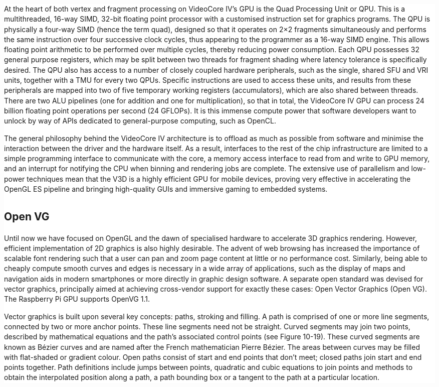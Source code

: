 At the heart of both vertex and fragment processing on VideoCore IV’s GPU is the Quad Processing Unit or QPU. This is a multithreaded, 16-way SIMD, 32-bit floating point processor with a customised instruction set for graphics programs. The QPU is physically a four-way SIMD (hence the term quad), designed so that it operates on 2×2 fragments simultaneously and performs the same instruction over four successive clock cycles, thus appearing to the programmer as a 16-way SIMD engine. This allows floating point arithmetic to be performed over multiple cycles, thereby reducing power consumption. Each QPU possesses 32 general purpose registers, which may be split between two threads for fragment shading where latency tolerance is specifically desired. The QPU also has access to a number of closely coupled hardware peripherals, such as the single, shared SFU and VRI units, together with a TMU for every two QPUs. Specific instructions are used to access these units, and results from these peripherals are mapped into two of five temporary working registers (accumulators), which are also shared between threads. There are two ALU pipelines (one for addition and one for multiplication), so that in total, the VideoCore IV GPU can process 24 billion floating point operations per second (24 GFLOPs). It is this immense compute power that software developers want to unlock by way of APIs dedicated to general-purpose computing, such as OpenCL.

The general philosophy behind the VideoCore IV architecture is to offload as much as possible from software and minimise the interaction between the driver and the hardware itself. As a result, interfaces to the rest of the chip infrastructure are limited to a simple programming interface to communicate with the core, a memory access interface to read from and write to GPU memory, and an interrupt for notifying the CPU when binning and rendering jobs are complete. The extensive use of parallelism and low-power techniques mean that the V3D is a highly efficient GPU for mobile devices, proving very effective in accelerating the OpenGL ES pipeline and bringing high-quality GUIs and immersive gaming to embedded systems.

## Open VG

Until now we have focused on OpenGL and the dawn of specialised hardware to accelerate 3D graphics rendering. However, efficient implementation of 2D graphics is also highly desirable. The advent of web browsing has increased the importance of scalable font rendering such that a user can pan and zoom page content at little or no performance cost. Similarly, being able to cheaply compute smooth curves and edges is necessary in a wide array of applications, such as the display of maps and navigation aids in modern smartphones or more directly in graphic design software. A separate open standard was devised for vector graphics, principally aimed at achieving cross-vendor support for exactly these cases: Open Vector Graphics (Open VG). The Raspberry Pi GPU supports OpenVG 1.1.

Vector graphics is built upon several key concepts: paths, stroking and filling. A path is comprised of one or more line segments, connected by two or more anchor points. These line segments need not be straight. Curved segments may join two points, described by mathematical equations and the path’s associated control points (see Figure 10-19). These curved segments are known as Bézier curves and are named after the French mathematician Pierre Bézier. The areas between curves may be filled with flat-shaded or gradient colour. Open paths consist of start and end points that don’t meet; closed paths join start and end points together. Path definitions include jumps between points, quadratic and cubic equations to join points and methods to obtain the interpolated position along a path, a path bounding box or a tangent to the path at a particular location.
